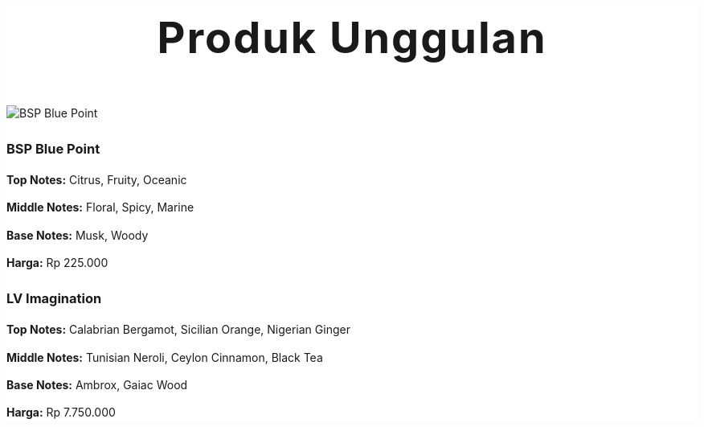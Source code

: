 <section id="produk">
 <h1 style="text-align:center; font-size: 54px; font-weight: bold; letter-spacing:2px ;" >
    <b>Produk Unggulan</b>
  </h1>
  <div class="produk-grid">
    <div class="produk-kiri">
      <img class="produk-img" src="blue point.jpg" alt="BSP Blue Point">
      <div class="produk-notes">
        <h3>BSP Blue Point</h3>
        <p><strong>Top Notes:</strong> Citrus, Fruity, Oceanic</p>
        <p><strong>Middle Notes:</strong> Floral, Spicy, Marine</p>
        <p><strong>Base Notes:</strong> Musk, Woody</p>
        <p><strong>Harga:</strong> Rp 225.000</p>
      </div>
    </div>
    <div class="produk-kanan">
      <div class="produk-notes">
        <h3>LV Imagination</h3>
        <p><strong>Top Notes:</strong> Calabrian Bergamot, Sicilian Orange, Nigerian Ginger</p>
        <p><strong>Middle Notes:</strong> Tunisian Neroli, Ceylon Cinnamon, Black Tea</p>
        <p><strong>Base Notes:</strong> Ambrox, Gaiac Wood</p>
        <p><strong>Harga:</strong> Rp 7.750.000</p>
      </div>